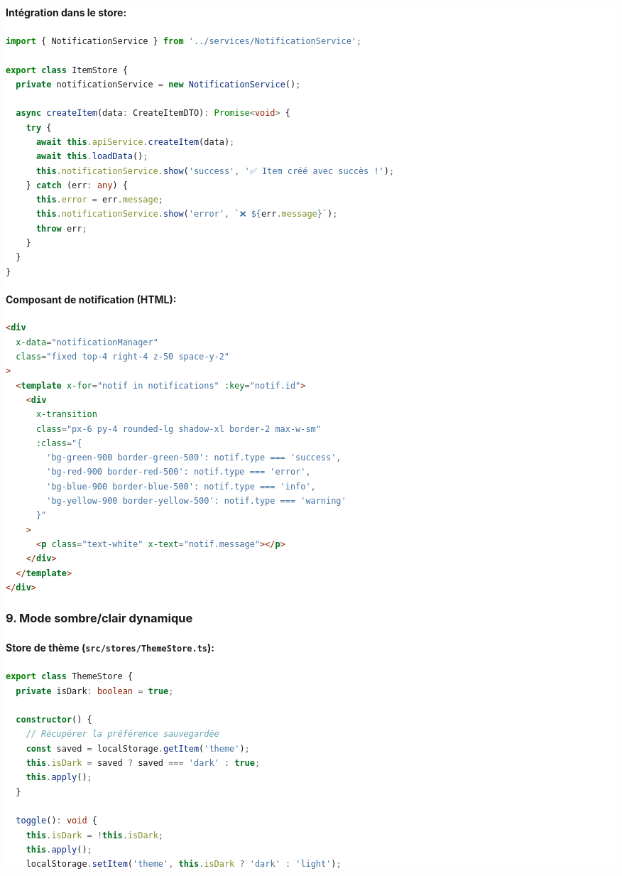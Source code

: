#### Intégration dans le store:

```typescript
import { NotificationService } from '../services/NotificationService';

export class ItemStore {
  private notificationService = new NotificationService();

  async createItem(data: CreateItemDTO): Promise<void> {
    try {
      await this.apiService.createItem(data);
      await this.loadData();
      this.notificationService.show('success', '✅ Item créé avec succès !');
    } catch (err: any) {
      this.error = err.message;
      this.notificationService.show('error', `❌ ${err.message}`);
      throw err;
    }
  }
}
```

#### Composant de notification (HTML):

```html
<div 
  x-data="notificationManager"
  class="fixed top-4 right-4 z-50 space-y-2"
>
  <template x-for="notif in notifications" :key="notif.id">
    <div 
      x-transition
      class="px-6 py-4 rounded-lg shadow-xl border-2 max-w-sm"
      :class="{
        'bg-green-900 border-green-500': notif.type === 'success',
        'bg-red-900 border-red-500': notif.type === 'error',
        'bg-blue-900 border-blue-500': notif.type === 'info',
        'bg-yellow-900 border-yellow-500': notif.type === 'warning'
      }"
    >
      <p class="text-white" x-text="notif.message"></p>
    </div>
  </template>
</div>
```

### 9. Mode sombre/clair dynamique

#### Store de thème (`src/stores/ThemeStore.ts`):

```typescript
export class ThemeStore {
  private isDark: boolean = true;

  constructor() {
    // Récupérer la préférence sauvegardée
    const saved = localStorage.getItem('theme');
    this.isDark = saved ? saved === 'dark' : true;
    this.apply();
  }

  toggle(): void {
    this.isDark = !this.isDark;
    this.apply();
    localStorage.setItem('theme', this.isDark ? 'dark' : 'light');
```